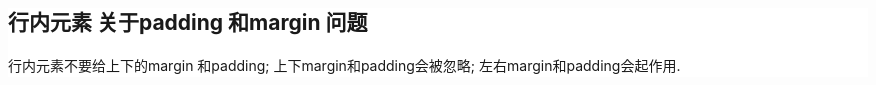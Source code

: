 ## 行内元素 关于padding 和margin 问题
行内元素不要给上下的margin 和padding;
上下margin和padding会被忽略; 
左右margin和padding会起作用.
